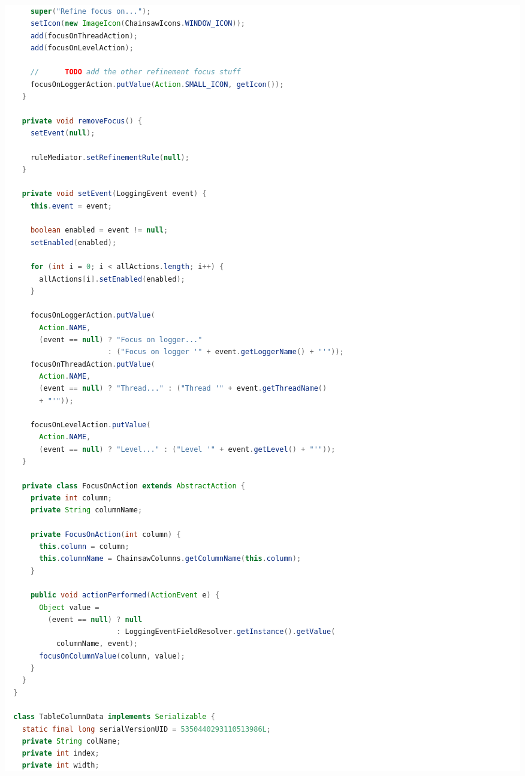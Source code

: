 ```java
      super("Refine focus on...");
      setIcon(new ImageIcon(ChainsawIcons.WINDOW_ICON));
      add(focusOnThreadAction);
      add(focusOnLevelAction);

      //      TODO add the other refinement focus stuff
      focusOnLoggerAction.putValue(Action.SMALL_ICON, getIcon());
    }

    private void removeFocus() {
      setEvent(null);

      ruleMediator.setRefinementRule(null);
    }

    private void setEvent(LoggingEvent event) {
      this.event = event;

      boolean enabled = event != null;
      setEnabled(enabled);

      for (int i = 0; i < allActions.length; i++) {
        allActions[i].setEnabled(enabled);
      }

      focusOnLoggerAction.putValue(
        Action.NAME,
        (event == null) ? "Focus on logger..."
                        : ("Focus on logger '" + event.getLoggerName() + "'"));
      focusOnThreadAction.putValue(
        Action.NAME,
        (event == null) ? "Thread..." : ("Thread '" + event.getThreadName()
        + "'"));

      focusOnLevelAction.putValue(
        Action.NAME,
        (event == null) ? "Level..." : ("Level '" + event.getLevel() + "'"));
    }

    private class FocusOnAction extends AbstractAction {
      private int column;
      private String columnName;

      private FocusOnAction(int column) {
        this.column = column;
        this.columnName = ChainsawColumns.getColumnName(this.column);
      }

      public void actionPerformed(ActionEvent e) {
        Object value =
          (event == null) ? null
                          : LoggingEventFieldResolver.getInstance().getValue(
            columnName, event);
        focusOnColumnValue(column, value);
      }
    }
  }

  class TableColumnData implements Serializable {
    static final long serialVersionUID = 5350440293110513986L;
    private String colName;
    private int index;
    private int width;
```